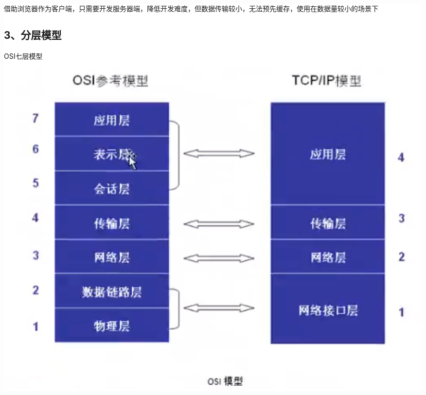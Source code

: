    借助浏览器作为客户端，只需要开发服务器端，降低开发难度，但数据传输较小，无法预先缓存，使用在数据量较小的场景下

## 3、分层模型

OSI七层模型

![1648953841967](Linux基础学习笔记.assets/1648953841967.png)
